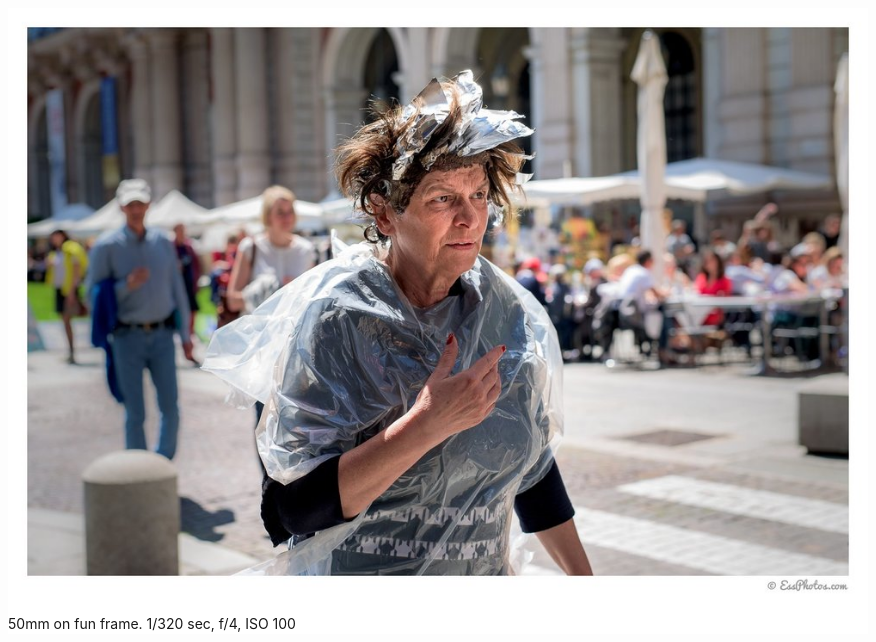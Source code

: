 <a href="/blogpics/2017-05-23/3-large.jpg" data-fancybox="2017-05-23"><img width="100%" src="/blogpics/2017-05-23/3-small.jpg" alt=""></a>
<figcaption>50mm on fun frame. 1/320 sec, f/4, ISO 100</figcaption>
</figure>



  
<figure>